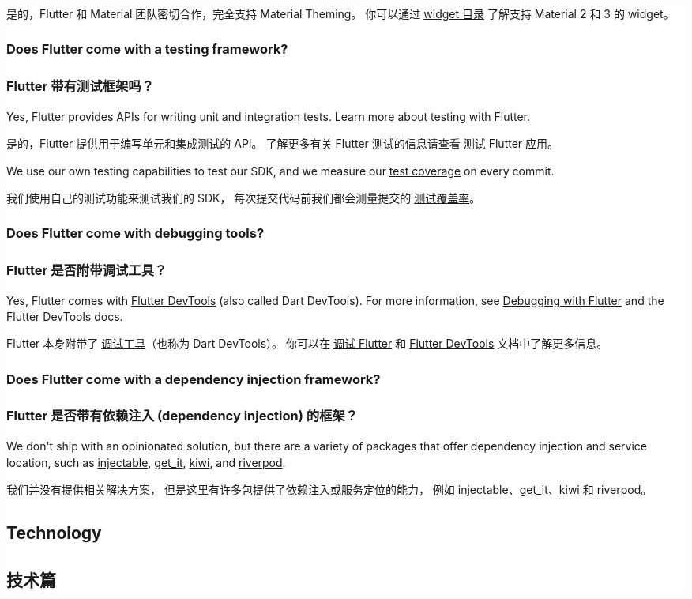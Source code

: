是的，Flutter 和 Material 团队密切合作，完全支持 Material Theming。
你可以通过 [widget 目录][widget catalog]
了解支持 Material 2 和 3 的 widget。

[widget catalog]: /ui/widgets/material

### Does Flutter come with a testing framework?

### Flutter 带有测试框架吗？

Yes, Flutter provides APIs for writing unit and
integration tests. Learn more about [testing with Flutter][].

是的，Flutter 提供用于编写单元和集成测试的 API。
了解更多有关 Flutter 测试的信息请查看
[测试 Flutter 应用][testing with Flutter]。

We use our own testing capabilities to test our SDK,
and we measure our [test coverage][] on every commit.

我们使用自己的测试功能来测试我们的 SDK，
每次提交代码前我们都会测量提交的 [测试覆盖率][test coverage]。

[test coverage]: https://coveralls.io/github/flutter/flutter?branch=master
[testing with Flutter]: /testing/overview

### Does Flutter come with debugging tools?

### Flutter 是否附带调试工具？

Yes, Flutter comes with [Flutter DevTools][] (also
called Dart DevTools). For more information, see
[Debugging with Flutter][] and the [Flutter DevTools][] docs.

Flutter 本身附带了 [调试工具][Flutter DevTools]（也称为 Dart DevTools）。
你可以在 [调试 Flutter][Debugging with Flutter]
和 [Flutter DevTools][] 文档中了解更多信息。


[Debugging with Flutter]: /testing/debugging
[Flutter DevTools]: /tools/devtools

### Does Flutter come with a dependency injection framework?

### Flutter 是否带有依赖注入 (dependency injection) 的框架？

We don't ship with an opinionated solution,
but there are a variety of packages that offer
dependency injection and service location,
such as [injectable][], [get_it][], [kiwi][], and [riverpod][].

我们并没有提供相关解决方案，
但是这里有许多包提供了依赖注入或服务定位的能力，
例如 [injectable][]、[get_it][]、[kiwi][] 和 [riverpod][]。


[get_it]: {{site.pub}}/packages/get_it
[injectable]: {{site.pub}}/packages/injectable
[kiwi]: {{site.pub}}/packages/kiwi
[riverpod]: {{site.pub}}/packages/riverpod

## Technology

## 技术篇


[Web FAQ]: /platform-integration/web/faq
[Performance FAQ]: /perf/faq
[FlutterFlow]: https://flutterflow.io/
[Zapp!]: https://zapp.run/
[one of the top design ideas of the decade]: https://www.fastcompany.com/90442092/the-14-most-important-design-ideas-of-the-decade-according-to-the-experts
[ads]: {{site.main-url}}/monetization
[package ecosystem]: {{site.pub}}/flutter
[showcase]: {{site.main-url}}/showcase
[Dart]: {{site.dart-site}}/
[Flutter 1]: {{site.google-blog}}/2018/12/flutter-10-googles-portable-ui-toolkit.html
[Flutter 2]: {{site.google-blog}}/2021/03/announcing-flutter-2.html
[Flutter 3]: {{site.google-blog}}/flutter/introducing-flutter-3-5eb69151622f
[Project IDX]: https://idx.dev/
[Project IDX Getting Started]: https://developers.google.com/idx/guides/get-started
[Android Studio]: {{site.android-dev}}/studio
[Android Studio/IntelliJ]: /tools/android-studio
[editing Dart]: {{site.dart-site}}/tools
[editor configuration]: /get-started/editor
[IntelliJ IDEA]: https://www.jetbrains.com/idea/
[VS Code]: https://code.visualstudio.com/
[widgets]: /ui/widgets
[architectural overview]: /resources/architectural-overview
[architecture diagram]: https://docs.google.com/presentation/d/1cw7A4HbvM_Abv320rVgPVGiUP2msVs7tfGbkgdrTy0I/edit#slide=id.gbb3c3233b_0_162
[Impeller]: /perf/impeller
[catalog of Flutter's widgets]: /ui/widgets
[gesture system]: /ui/interactivity/gestures
[Shorebird]: https://shorebird.dev/
[`js.dart`]: {{site.dart-site}}/tools/dart-compile#js
[apkanalyzer]: {{site.android-dev}}/studio/command-line/apkanalyzer
[built into Android Studio]: {{site.android-dev}}/studio/build/apk-analyzer
[deprecated bitcode in Xcode 14]: {{site.apple-dev}}/documentation/xcode-release-notes/xcode-14-release-notes
[iOS App Store Specific Considerations]: {{site.apple-dev}}/library/archive/qa/qa1795/_index.html#//apple_ref/doc/uid/DTS40014195-CH1-APP_STORE_CONSIDERATIONS
[Measuring your app's size]: /perf/app-size
[minimal Flutter app]: {{site.repo.flutter}}/tree/75228a59dacc24f617272f7759677e242bbf74ec/examples/hello_world
[QA1795]: {{site.apple-dev}}/library/archive/qa/qa1795/_index.html
[`devicePixelRatio`]: {{site.api}}/flutter/dart-html/Window/devicePixelRatio.html
[platform channels]: /platform-integration/platform-channels
[app's architecture]: /app-architecture
[Performance FAQ]: /perf/faq
[Hot reload]: /tools/hot-reload
[desktop]: /platform-integration/desktop
[web]: /platform-integration/web
[install]: /get-started/install
[supported platforms]: /reference/supported-platforms
[web instructions]: /platform-integration/web/building
[add-to-app]: /add-to-app
[is easy]: /packages-and-plugins/using-packages
[platform and third-party APIs]: /platform-integration/platform-channels
[ready-made packages]: {{site.pub}}/flutter/
[`BasicMessageChannel`]: {{site.api}}/flutter/services/BasicMessageChannel-class.html
[example project]: {{site.repo.flutter}}/tree/main/examples/platform_channel
[platform channels]: /platform-integration/platform-channels
[internationalization documentation]: /ui/accessibility-and-internationalization/internationalization
[accessibility documentation]: /ui/accessibility-and-internationalization/accessibility
[example of using isolates with Flutter]: {{site.repo.flutter}}/blob/main/examples/layers/services/isolate.dart
[backgnd]: {{site.flutter-medium}}/executing-dart-in-the-background-with-flutter-plugins-and-geofencing-2b3e40a1a124
[JSON tutorial]: /data-and-backend/serialization/json
[pub.dev]: {{site.pub}}
[release build of your Android app]: /deployment/android
[release build of your iOS app]: /deployment/ios
[issues related to running Flutter on Chromebooks]: {{site.repo.flutter}}/labels/platform-arc
[scrolling]: /ui/layout/scrolling
[detailed discussion on the API docs for `State.build`]: {{site.api}}/flutter/widgets/State/build.html
[Android]: #run-android
[hot reload]: #hot-reload
[iOS]: #run-ios
[`AnimatedDefaultTextStyle`]: {{site.api}}/flutter/widgets/AnimatedDefaultTextStyle-class.html
[`AnimatedPhysicalModel`]: {{site.api}}/flutter/widgets/AnimatedPhysicalModel-class.html
[`Center`]: {{site.api}}/flutter/widgets/Center-class.html
[`Chip`]: {{site.api}}/flutter/material/Chip-class.html
[`color`]: {{site.api}}/flutter/widgets/Icon/color.html
[`ConstrainedBox`]: {{site.api}}/flutter/widgets/ConstrainedBox-class.html
[`Divider`]: {{site.api}}/flutter/material/Divider-class.html
[`Future`]: {{site.api}}/flutter/dart-async/Future-class.html
[`GestureDetector`]: {{site.api}}/flutter/widgets/GestureDetector-class.html
[`GlobalKey`]: {{site.api}}/flutter/widgets/GlobalKey-class.html
[`icon`]: {{site.api}}/flutter/widgets/Icon/icon.html
[`Icon`]: {{site.api}}/flutter/widgets/Icon-class.html
[`IconTheme`]: {{site.api}}/flutter/widgets/IconTheme-class.html
[`InkWell`]: {{site.api}}/flutter/material/InkWell-class.html
[`Iterable`]: {{site.api}}/flutter/dart-core/Iterable-class.html
[`List`]: {{site.api}}/flutter/dart-core/List-class.html
[`Listenable`]: {{site.api}}/flutter/foundation/Listenable-class.html
[`Map`]: {{site.api}}/flutter/dart-core/Map-class.html
[`Material`]: {{site.api}}/flutter/material/Material-class.html
[`NotificationListener`]: {{site.api}}/flutter/widgets/NotificationListener-class.html
[`Padding`]: {{site.api}}/flutter/widgets/Padding-class.html
[popped]: {{site.api}}/flutter/widgets/Navigator/pop.html
[`Rect`]: {{site.api}}/flutter/dart-ui/Rect-class.html
[`RenderBox`]: {{site.api}}/flutter/rendering/RenderBox-class.html
[`RenderObject`]: {{site.api}}/flutter/rendering/RenderObject-class.html
[`Route`]: {{site.api}}/flutter/widgets/Route-class.html
[`ScrollPhysics`]: {{site.api}}/flutter/widgets/ScrollPhysics-class.html
[`Set`]: {{site.api}}/flutter/dart-core/Set-class.html
[`size`]: {{site.api}}/flutter/widgets/Icon/size.html
[`State`]: {{site.api}}/flutter/widgets/State-class.html
[`StatelessWidget`]: {{site.api}}/flutter/widgets/StatelessWidget-class.html
[`TextButton`]: {{site.api}}/flutter/material/TextButton-class.html
[`TextStyle`]: {{site.api}}/flutter/painting/TextStyle-class.html
[`UserAccountsDrawerHeader`]: {{site.api}}/flutter/material/UserAccountsDrawerHeader-class.html
[`Widget`]: {{site.api}}/flutter/widgets/Widget-class.html
[Community]: {{site.main-url}}/community
[Discord]: https://discord.com/invite/rflutterdev
[issue tracker]: {{site.repo.flutter}}/issues
[{{site.email}}]: mailto:{{site.email}}
[Stack Overflow]: {{site.so}}/tags/flutter
[Contributing guide]: {{site.repo.flutter}}/blob/main/CONTRIBUTING.md
[easy starter issues]: {{site.repo.flutter}}/issues?q=is%3Aopen+is%3Aissue+label%3A%22easy+fix%22
[GitHub]: {{site.repo.flutter}}
[license file]: {{site.repo.flutter}}/blob/main/engine/src/flutter/sky/packages/sky_engine/LICENSE
[only one license]: {{site.repo.flutter}}/blob/main/LICENSE
[`AboutListTile`]: {{site.api}}/flutter/material/AboutListTile-class.html
[`Drawer`]: {{site.api}}/flutter/material/Drawer-class.html
[`LicenseRegistry`]: {{site.api}}/flutter/foundation/LicenseRegistry-class.html
[`showAboutDialog`]: {{site.api}}/flutter/material/showAboutDialog.html
[`showLicensePage`]: {{site.api}}/flutter/material/showLicensePage.html
[contribute to Flutter]: {{site.repo.flutter}}/blob/main/CONTRIBUTING.md
[guidelines]: {{site.apple-dev}}/app-store/review/guidelines/
[Hamilton for iOS]: https://itunes.apple.com/us/app/hamilton-the-official-app/id1255231054?mt=8
[Reflectly]: https://apps.apple.com/us/app/reflectly-journal-ai-diary/id1241229134